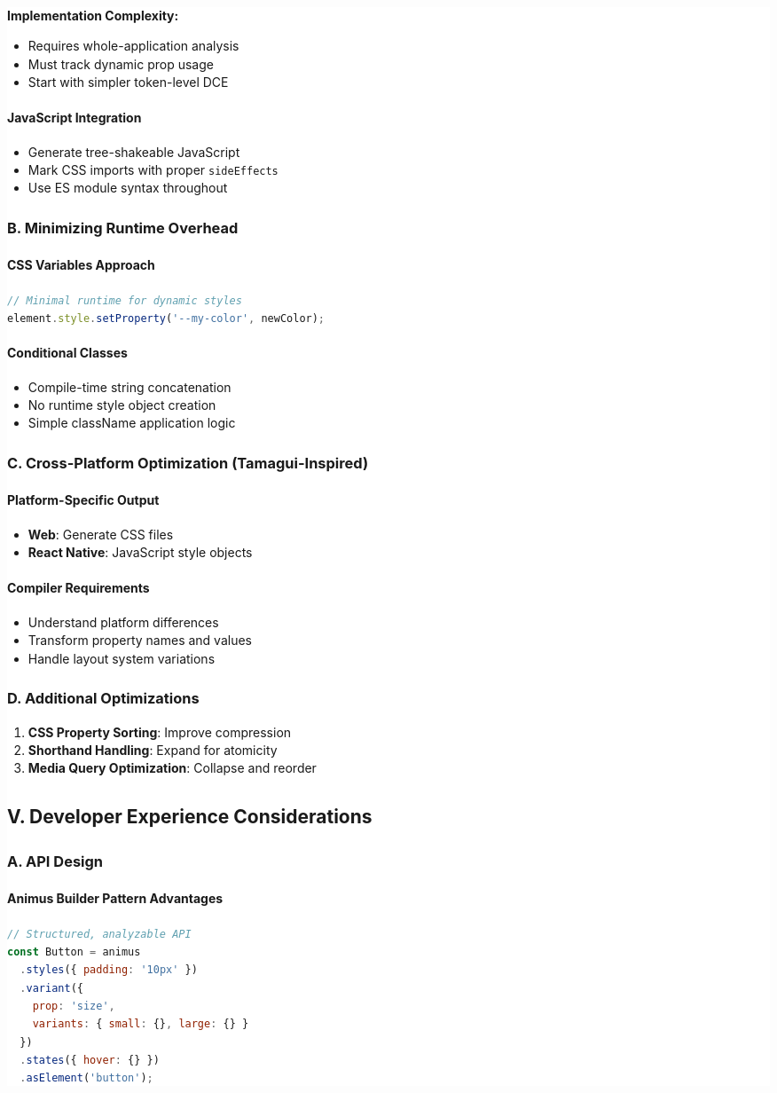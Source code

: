 **Implementation Complexity:**
- Requires whole-application analysis
- Must track dynamic prop usage
- Start with simpler token-level DCE

#### JavaScript Integration
- Generate tree-shakeable JavaScript
- Mark CSS imports with proper `sideEffects`
- Use ES module syntax throughout

### B. Minimizing Runtime Overhead

#### CSS Variables Approach
```javascript
// Minimal runtime for dynamic styles
element.style.setProperty('--my-color', newColor);
```

#### Conditional Classes
- Compile-time string concatenation
- No runtime style object creation
- Simple className application logic

### C. Cross-Platform Optimization (Tamagui-Inspired)

#### Platform-Specific Output
- **Web**: Generate CSS files
- **React Native**: JavaScript style objects

#### Compiler Requirements
- Understand platform differences
- Transform property names and values
- Handle layout system variations

### D. Additional Optimizations

1. **CSS Property Sorting**: Improve compression
2. **Shorthand Handling**: Expand for atomicity
3. **Media Query Optimization**: Collapse and reorder

## V. Developer Experience Considerations

### A. API Design

#### Animus Builder Pattern Advantages
```javascript
// Structured, analyzable API
const Button = animus
  .styles({ padding: '10px' })
  .variant({ 
    prop: 'size',
    variants: { small: {}, large: {} }
  })
  .states({ hover: {} })
  .asElement('button');
```
